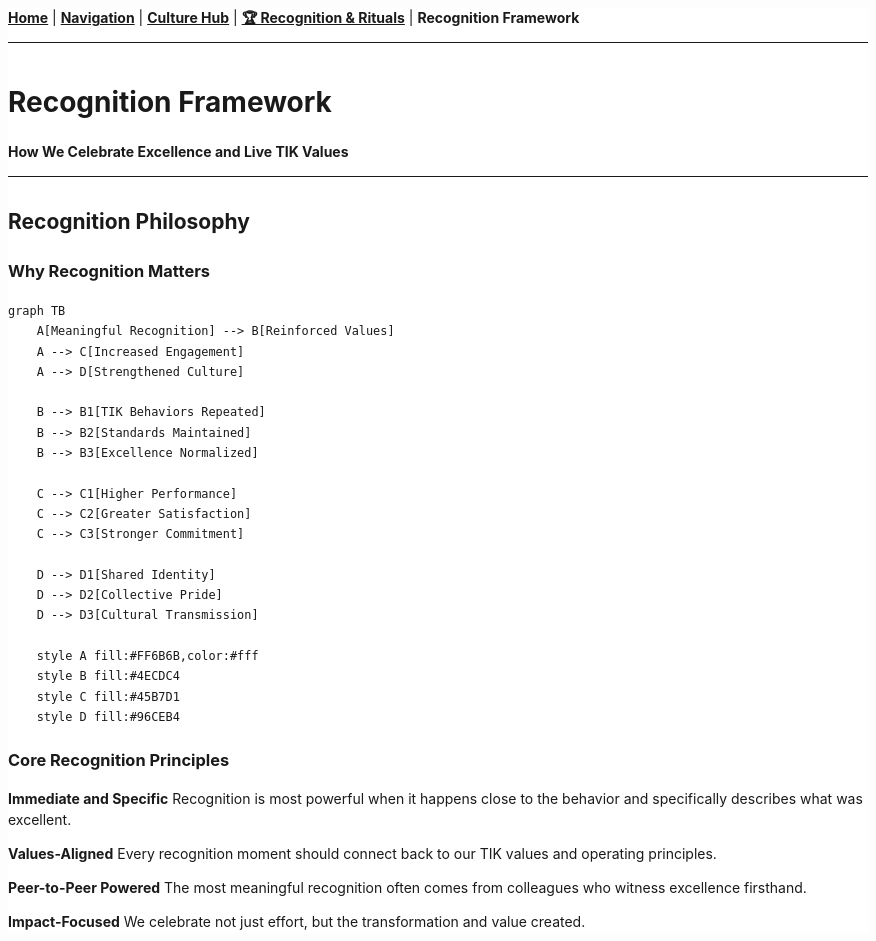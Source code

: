 **[Home](//#/)** | **[Navigation](//#/)** | **[Culture Hub](/docs/Klysera/Culture-Hub.md)** | **[🏆 Recognition & Rituals](docs/Klysera/Overview.md)** | **Recognition Framework**

---

# Recognition Framework

**How We Celebrate Excellence and Live TIK Values**

---

## Recognition Philosophy

### Why Recognition Matters

```mermaid
graph TB
    A[Meaningful Recognition] --> B[Reinforced Values]
    A --> C[Increased Engagement]
    A --> D[Strengthened Culture]

    B --> B1[TIK Behaviors Repeated]
    B --> B2[Standards Maintained]
    B --> B3[Excellence Normalized]

    C --> C1[Higher Performance]
    C --> C2[Greater Satisfaction]
    C --> C3[Stronger Commitment]

    D --> D1[Shared Identity]
    D --> D2[Collective Pride]
    D --> D3[Cultural Transmission]

    style A fill:#FF6B6B,color:#fff
    style B fill:#4ECDC4
    style C fill:#45B7D1
    style D fill:#96CEB4
```

### Core Recognition Principles

**Immediate and Specific**
Recognition is most powerful when it happens close to the behavior and specifically describes what was excellent.

**Values-Aligned**
Every recognition moment should connect back to our TIK values and operating principles.

**Peer-to-Peer Powered**
The most meaningful recognition often comes from colleagues who witness excellence firsthand.

**Impact-Focused**
We celebrate not just effort, but the transformation and value created.
